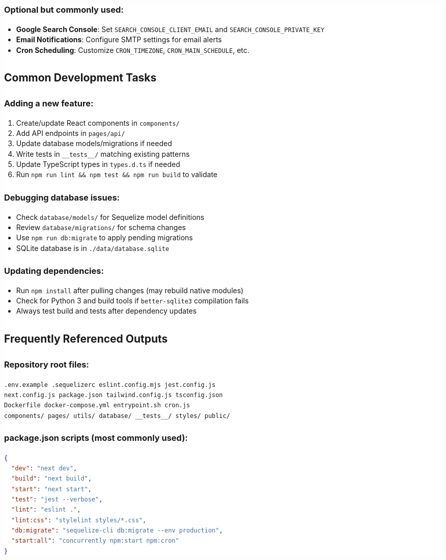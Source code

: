 ### Optional but commonly used:
- **Google Search Console**: Set `SEARCH_CONSOLE_CLIENT_EMAIL` and `SEARCH_CONSOLE_PRIVATE_KEY`
- **Email Notifications**: Configure SMTP settings for email alerts
- **Cron Scheduling**: Customize `CRON_TIMEZONE`, `CRON_MAIN_SCHEDULE`, etc.

## Common Development Tasks

### Adding a new feature:
1. Create/update React components in `components/`
2. Add API endpoints in `pages/api/`
3. Update database models/migrations if needed
4. Write tests in `__tests__/` matching existing patterns
5. Update TypeScript types in `types.d.ts` if needed
6. Run `npm run lint && npm test && npm run build` to validate

### Debugging database issues:
- Check `database/models/` for Sequelize model definitions
- Review `database/migrations/` for schema changes
- Use `npm run db:migrate` to apply pending migrations
- SQLite database is in `./data/database.sqlite`

### Updating dependencies:
- Run `npm install` after pulling changes (may rebuild native modules)
- Check for Python 3 and build tools if `better-sqlite3` compilation fails
- Always test build and tests after dependency updates

## Frequently Referenced Outputs

### Repository root files:
```
.env.example .sequelizerc eslint.config.mjs jest.config.js 
next.config.js package.json tailwind.config.js tsconfig.json
Dockerfile docker-compose.yml entrypoint.sh cron.js
components/ pages/ utils/ database/ __tests__/ styles/ public/
```

### package.json scripts (most commonly used):
```json
{
  "dev": "next dev",
  "build": "next build", 
  "start": "next start",
  "test": "jest --verbose",
  "lint": "eslint .",
  "lint:css": "stylelint styles/*.css",
  "db:migrate": "sequelize-cli db:migrate --env production",
  "start:all": "concurrently npm:start npm:cron"
}
```
